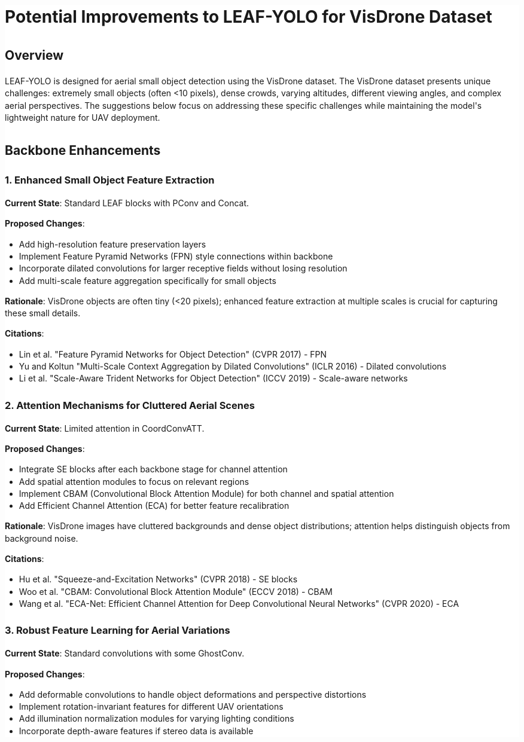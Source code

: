 # Potential Improvements to LEAF-YOLO for VisDrone Dataset

## Overview
LEAF-YOLO is designed for aerial small object detection using the VisDrone dataset. The VisDrone dataset presents unique challenges: extremely small objects (often <10 pixels), dense crowds, varying altitudes, different viewing angles, and complex aerial perspectives. The suggestions below focus on addressing these specific challenges while maintaining the model's lightweight nature for UAV deployment.

## Backbone Enhancements

### 1. Enhanced Small Object Feature Extraction
**Current State**: Standard LEAF blocks with PConv and Concat.

**Proposed Changes**:
- Add high-resolution feature preservation layers
- Implement Feature Pyramid Networks (FPN) style connections within backbone
- Incorporate dilated convolutions for larger receptive fields without losing resolution
- Add multi-scale feature aggregation specifically for small objects

**Rationale**: VisDrone objects are often tiny (<20 pixels); enhanced feature extraction at multiple scales is crucial for capturing these small details.

**Citations**:
- Lin et al. "Feature Pyramid Networks for Object Detection" (CVPR 2017) - FPN
- Yu and Koltun "Multi-Scale Context Aggregation by Dilated Convolutions" (ICLR 2016) - Dilated convolutions
- Li et al. "Scale-Aware Trident Networks for Object Detection" (ICCV 2019) - Scale-aware networks

### 2. Attention Mechanisms for Cluttered Aerial Scenes
**Current State**: Limited attention in CoordConvATT.

**Proposed Changes**:
- Integrate SE blocks after each backbone stage for channel attention
- Add spatial attention modules to focus on relevant regions
- Implement CBAM (Convolutional Block Attention Module) for both channel and spatial attention
- Add Efficient Channel Attention (ECA) for better feature recalibration

**Rationale**: VisDrone images have cluttered backgrounds and dense object distributions; attention helps distinguish objects from background noise.

**Citations**:
- Hu et al. "Squeeze-and-Excitation Networks" (CVPR 2018) - SE blocks
- Woo et al. "CBAM: Convolutional Block Attention Module" (ECCV 2018) - CBAM
- Wang et al. "ECA-Net: Efficient Channel Attention for Deep Convolutional Neural Networks" (CVPR 2020) - ECA

### 3. Robust Feature Learning for Aerial Variations
**Current State**: Standard convolutions with some GhostConv.

**Proposed Changes**:
- Add deformable convolutions to handle object deformations and perspective distortions
- Implement rotation-invariant features for different UAV orientations
- Add illumination normalization modules for varying lighting conditions
- Incorporate depth-aware features if stereo data is available
